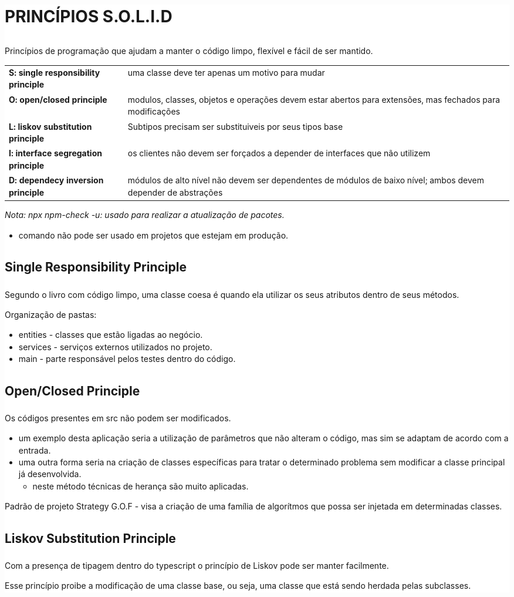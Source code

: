 # <p id="principio-solid">PRINCÍPIOS S.O.L.I.D</p>

Princípios de programação que ajudam a manter o código limpo, flexível e fácil de ser mantido.

| | |
|-|-|
| **S: single responsibility principle** | uma classe deve ter apenas um motivo para mudar |
| **O: open/closed principle** | modulos, classes, objetos e operações devem estar abertos para extensões, mas fechados para modificações |
| **L: liskov substitution principle** | Subtipos precisam ser substituiveis por seus tipos base |
| **I: interface segregation principle** | os clientes não devem ser forçados a depender de interfaces que não utilizem |
| **D: dependecy inversion principle** | módulos de alto nível não devem ser dependentes de módulos de baixo nível; ambos devem depender de abstrações |

_Nota: npx npm-check -u: usado para realizar a atualização de pacotes._

- comando não pode ser usado em projetos que estejam em produção.

## <p id="single-responsibility-principle">Single Responsibility Principle</p>

Segundo o livro com código limpo, uma classe coesa é quando ela utilizar os seus atributos dentro de seus métodos.

Organização de pastas:

- entities - classes que estão ligadas ao negócio.
- services - serviços externos utilizados no projeto.
- main - parte responsável pelos testes dentro do código.

## <p id="open-closed-principle">Open/Closed Principle</p>

Os códigos presentes em src não podem ser modificados.

- um exemplo desta aplicação seria a utilização de parâmetros que não alteram o código, mas sim se adaptam de acordo com a entrada.
- uma outra forma seria na criação de classes específicas para tratar o determinado problema sem modificar a classe principal já desenvolvida.
  - neste método técnicas de herança são muito aplicadas.

Padrão de projeto Strategy G.O.F - visa a criação de uma família de algorítmos que possa ser injetada em determinadas classes.

## <p id="liskov-substitution-principle">Liskov Substitution Principle</p>

Com a presença de tipagem dentro do typescript o princípio de Liskov pode ser manter facilmente.

Esse princípio proibe a modificação de uma classe base, ou seja, uma classe que está sendo herdada pelas subclasses.
